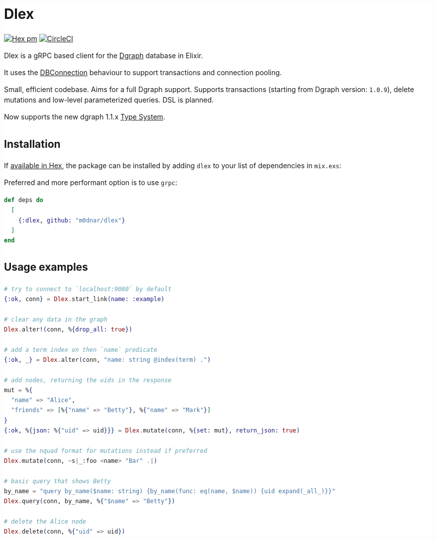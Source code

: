 # Dlex

[![Hex pm](http://img.shields.io/hexpm/v/dlex.svg?style=flat)](https://hex.pm/packages/dlex)
[![CircleCI](https://circleci.com/gh/liveforeverx/dlex.svg?style=svg)](https://circleci.com/gh/liveforeverx/dlex)

Dlex is a gRPC based client for the [Dgraph](https://github.com/dgraph-io/dgraph) database in Elixir.

It uses the [DBConnection](https://hexdocs.pm/db_connection/DBConnection.html) behaviour to support transactions and connection pooling.

Small, efficient codebase. Aims for a full Dgraph support. Supports transactions (starting from Dgraph version: `1.0.9`), delete mutations and low-level parameterized queries. DSL is planned.

Now supports the new dgraph 1.1.x [Type System](https://docs.dgraph.io/master/query-language/#type-system).

## Installation

If [available in Hex](https://hex.pm/docs/publish), the package can be installed
by adding `dlex` to your list of dependencies in `mix.exs`:

Preferred and more performant option is to use `grpc`:

```elixir
def deps do
  [
    {:dlex, github: "m0dnar/dlex"}
  ]
end
```

## Usage examples

```elixir
# try to connect to `localhost:9080` by default
{:ok, conn} = Dlex.start_link(name: :example)

# clear any data in the graph
Dlex.alter!(conn, %{drop_all: true})

# add a term index on then `name` predicate
{:ok, _} = Dlex.alter(conn, "name: string @index(term) .")

# add nodes, returning the uids in the response
mut = %{
  "name" => "Alice",
  "friends" => [%{"name" => "Betty"}, %{"name" => "Mark"}]
}
{:ok, %{json: %{"uid" => uid}}} = Dlex.mutate(conn, %{set: mut}, return_json: true)

# use the nquad format for mutations instead if preferred
Dlex.mutate(conn, ~s|_:foo <name> "Bar" .|)

# basic query that shows Betty
by_name = "query by_name($name: string) {by_name(func: eq(name, $name)) {uid expand(_all_)}}"
Dlex.query(conn, by_name, %{"$name" => "Betty"})

# delete the Alice node
Dlex.delete(conn, %{"uid" => uid})
```
